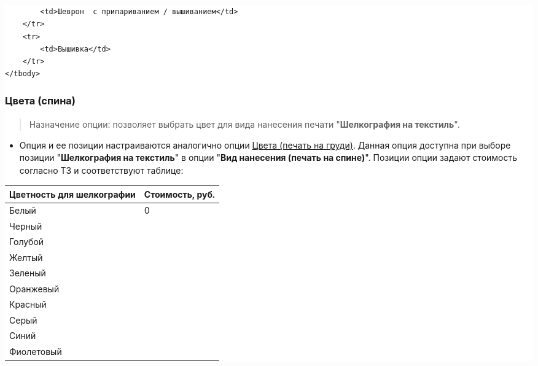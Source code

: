 			<td>Шеврон  с припариванием / вышиванием</td>
		</tr>
		<tr>
			<td>Вышивка</td>
		</tr>
	</tbody>
</table>

### Цвета (спина)
> Назначение опции: позволяет выбрать цвет для вида нанесения печати "__Шелкография на текстиль__".
* Опция и ее позиции настраиваются аналогично опции [Цвета (печать на груди)](/calculators/gift?id=Цвета-печать-на-груди). Данная опция доступна при выборе позиции "__Шелкография на текстиль__" в опции "__Вид нанесения (печать на спине)__". Позиции опции задают стоимость согласно ТЗ и соответствуют таблице:

<table class="sheet-printing">
	<thead>
		<tr>
			<th>Цветность для шелкографии</th>
			<th>Стоимость, руб.</th>
		</tr>
	</thead>
	<tbody>
		<tr>
			<td>Белый</td>
			<td rowspan="10">0</td>
		</tr>
		<tr>
			<td>Черный</td>
		</tr>
		<tr>
			<td>Голубой</td>
		</tr>
		<tr>
			<td>Желтый</td>
		</tr>
		<tr>
			<td>Зеленый</td>
		</tr>
		<tr>
			<td>Оранжевый</td>
		</tr>
		<tr>
			<td>Красный</td>
		</tr>
		<tr>
			<td>Серый</td>
		</tr>
		<tr>
			<td>Синий</td>
		</tr>
		<tr>
			<td>Фиолетовый</td>
		</tr>
	</tbody>
</table>
